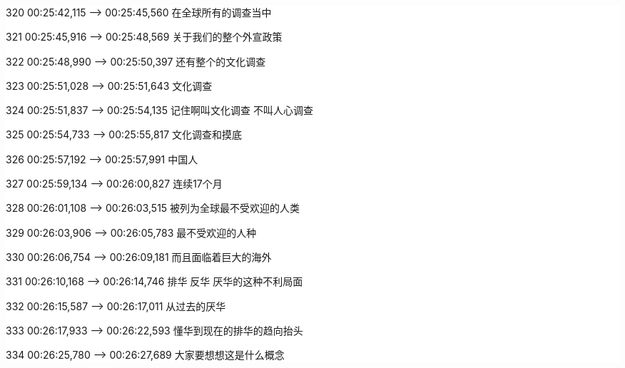 320
00:25:42,115 –&gt; 00:25:45,560
在全球所有的调查当中
 
321
00:25:45,916 –&gt; 00:25:48,569
关于我们的整个外宣政策
 
322
00:25:48,990 –&gt; 00:25:50,397
还有整个的文化调查
 
323
00:25:51,028 –&gt; 00:25:51,643
文化调查
 
324
00:25:51,837 –&gt; 00:25:54,135
记住啊叫文化调查 不叫人心调查
 
325
00:25:54,733 –&gt; 00:25:55,817
文化调查和摸底
 
326
00:25:57,192 –&gt; 00:25:57,991
中国人
 
327
00:25:59,134 –&gt; 00:26:00,827
连续17个月
 
328
00:26:01,108 –&gt; 00:26:03,515
被列为全球最不受欢迎的人类
 
329
00:26:03,906 –&gt; 00:26:05,783
最不受欢迎的人种
 
330
00:26:06,754 –&gt; 00:26:09,181
而且面临着巨大的海外
 
331
00:26:10,168 –&gt; 00:26:14,746
排华 反华 厌华的这种不利局面
 
332
00:26:15,587 –&gt; 00:26:17,011
从过去的厌华
 
333
00:26:17,933 –&gt; 00:26:22,593
懂华到现在的排华的趋向抬头
 
334
00:26:25,780 –&gt; 00:26:27,689
大家要想想这是什么概念
 